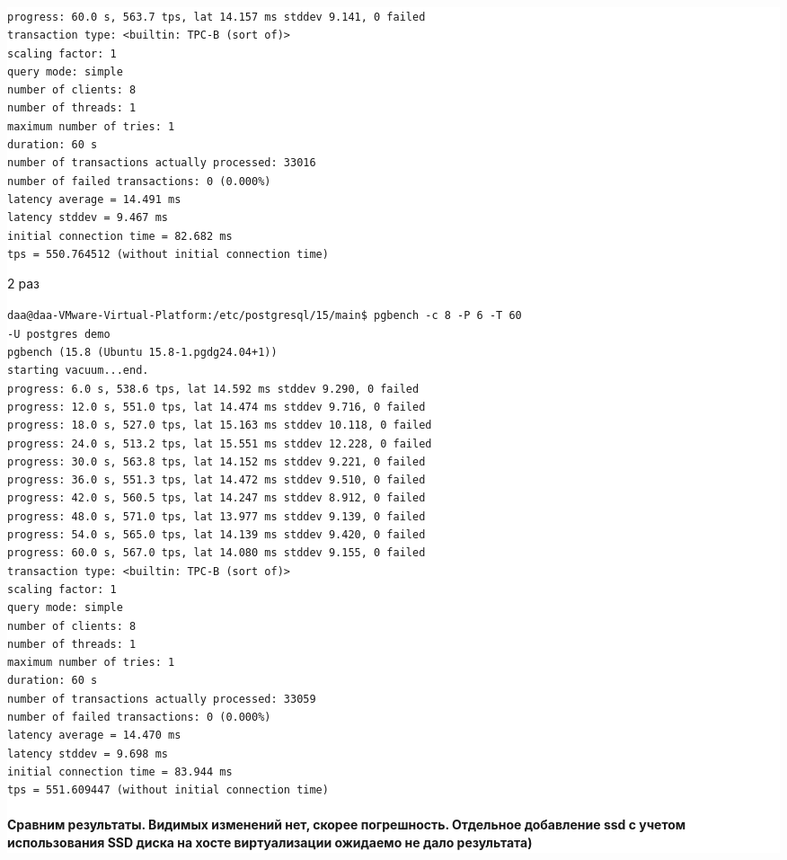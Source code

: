 ```
progress: 60.0 s, 563.7 tps, lat 14.157 ms stddev 9.141, 0 failed
transaction type: <builtin: TPC-B (sort of)>
scaling factor: 1
query mode: simple
number of clients: 8
number of threads: 1
maximum number of tries: 1
duration: 60 s
number of transactions actually processed: 33016
number of failed transactions: 0 (0.000%)
latency average = 14.491 ms
latency stddev = 9.467 ms
initial connection time = 82.682 ms
tps = 550.764512 (without initial connection time)
```

2 раз

```
daa@daa-VMware-Virtual-Platform:/etc/postgresql/15/main$ pgbench -c 8 -P 6 -T 60                                                          -U postgres demo
pgbench (15.8 (Ubuntu 15.8-1.pgdg24.04+1))
starting vacuum...end.
progress: 6.0 s, 538.6 tps, lat 14.592 ms stddev 9.290, 0 failed
progress: 12.0 s, 551.0 tps, lat 14.474 ms stddev 9.716, 0 failed
progress: 18.0 s, 527.0 tps, lat 15.163 ms stddev 10.118, 0 failed
progress: 24.0 s, 513.2 tps, lat 15.551 ms stddev 12.228, 0 failed
progress: 30.0 s, 563.8 tps, lat 14.152 ms stddev 9.221, 0 failed
progress: 36.0 s, 551.3 tps, lat 14.472 ms stddev 9.510, 0 failed
progress: 42.0 s, 560.5 tps, lat 14.247 ms stddev 8.912, 0 failed
progress: 48.0 s, 571.0 tps, lat 13.977 ms stddev 9.139, 0 failed
progress: 54.0 s, 565.0 tps, lat 14.139 ms stddev 9.420, 0 failed
progress: 60.0 s, 567.0 tps, lat 14.080 ms stddev 9.155, 0 failed
transaction type: <builtin: TPC-B (sort of)>
scaling factor: 1
query mode: simple
number of clients: 8
number of threads: 1
maximum number of tries: 1
duration: 60 s
number of transactions actually processed: 33059
number of failed transactions: 0 (0.000%)
latency average = 14.470 ms
latency stddev = 9.698 ms
initial connection time = 83.944 ms
tps = 551.609447 (without initial connection time)
```

#### Сравним результаты. Видимых изменений нет, скорее погрешность. Отдельное добавление ssd с учетом использования SSD диска на хосте виртуализации ожидаемо не дало результата)
